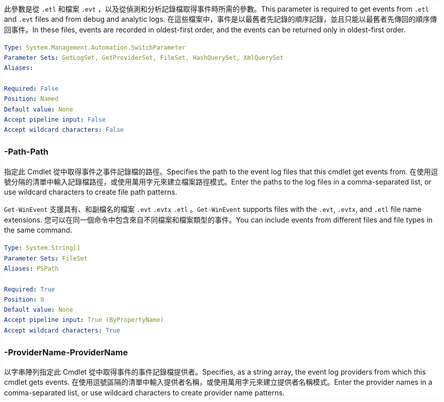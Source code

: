 <span data-ttu-id="a0b3e-367">此參數是從 `.etl` 和檔案 `.evt` ，以及從偵測和分析記錄檔取得事件時所需的參數。</span><span class="sxs-lookup"><span data-stu-id="a0b3e-367">This parameter is required to get events from `.etl` and `.evt` files and from debug and analytic logs.</span></span> <span data-ttu-id="a0b3e-368">在這些檔案中，事件是以最舊者先記錄的順序記錄，並且只能以最舊者先傳回的順序傳回事件。</span><span class="sxs-lookup"><span data-stu-id="a0b3e-368">In these files, events are recorded in oldest-first order, and the events can be returned only in oldest-first order.</span></span>

```yaml
Type: System.Management.Automation.SwitchParameter
Parameter Sets: GetLogSet, GetProviderSet, FileSet, HashQuerySet, XmlQuerySet
Aliases:

Required: False
Position: Named
Default value: None
Accept pipeline input: False
Accept wildcard characters: False
```

### <span data-ttu-id="a0b3e-369">-Path</span><span class="sxs-lookup"><span data-stu-id="a0b3e-369">-Path</span></span>

<span data-ttu-id="a0b3e-370">指定此 Cmdlet 從中取得事件之事件記錄檔的路徑。</span><span class="sxs-lookup"><span data-stu-id="a0b3e-370">Specifies the path to the event log files that this cmdlet get events from.</span></span> <span data-ttu-id="a0b3e-371">在使用逗號分隔的清單中輸入記錄檔路徑，或使用萬用字元來建立檔案路徑模式。</span><span class="sxs-lookup"><span data-stu-id="a0b3e-371">Enter the paths to the log files in a comma-separated list, or use wildcard characters to create file path patterns.</span></span>

<span data-ttu-id="a0b3e-372">`Get-WinEvent` 支援具有、和副檔名的檔案 `.evt` `.evtx` `.etl` 。</span><span class="sxs-lookup"><span data-stu-id="a0b3e-372">`Get-WinEvent` supports files with the `.evt`, `.evtx`, and `.etl` file name extensions.</span></span> <span data-ttu-id="a0b3e-373">您可以在同一個命令中包含來自不同檔案和檔案類型的事件。</span><span class="sxs-lookup"><span data-stu-id="a0b3e-373">You can include events from different files and file types in the same command.</span></span>

```yaml
Type: System.String[]
Parameter Sets: FileSet
Aliases: PSPath

Required: True
Position: 0
Default value: None
Accept pipeline input: True (ByPropertyName)
Accept wildcard characters: True
```

### <span data-ttu-id="a0b3e-374">-ProviderName</span><span class="sxs-lookup"><span data-stu-id="a0b3e-374">-ProviderName</span></span>

<span data-ttu-id="a0b3e-375">以字串陣列指定此 Cmdlet 從中取得事件的事件記錄檔提供者。</span><span class="sxs-lookup"><span data-stu-id="a0b3e-375">Specifies, as a string array, the event log providers from which this cmdlet gets events.</span></span> <span data-ttu-id="a0b3e-376">在使用逗號區隔的清單中輸入提供者名稱，或使用萬用字元來建立提供者名稱模式。</span><span class="sxs-lookup"><span data-stu-id="a0b3e-376">Enter the provider names in a comma-separated list, or use wildcard characters to create provider name patterns.</span></span>
